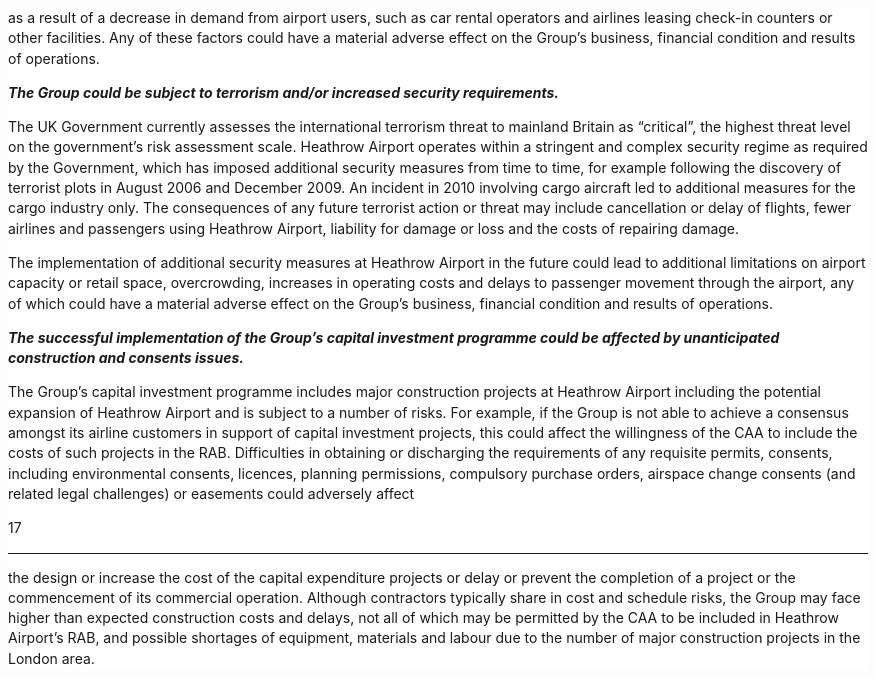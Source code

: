 as a result of a decrease in demand from airport users, such as car rental operators and airlines leasing check-in counters or
other facilities. Any of these factors could have a material adverse effect on the Group’s business, financial condition and
results of operations.

**_The Group could be subject to terrorism and/or increased security requirements._**

The UK Government currently assesses the international terrorism threat to mainland Britain as “critical”, the highest
threat level on the government’s risk assessment scale. Heathrow Airport operates within a stringent and complex security
regime as required by the Government, which has imposed additional security measures from time to time, for example
following the discovery of terrorist plots in August 2006 and December 2009. An incident in 2010 involving cargo aircraft
led to additional measures for the cargo industry only. The consequences of any future terrorist action or threat may
include cancellation or delay of flights, fewer airlines and passengers using Heathrow Airport, liability for damage or loss
and the costs of repairing damage.

The implementation of additional security measures at Heathrow Airport in the future could lead to additional limitations
on airport capacity or retail space, overcrowding, increases in operating costs and delays to passenger movement through
the airport, any of which could have a material adverse effect on the Group’s business, financial condition and results of
operations.

**_The successful implementation of the Group’s capital investment programme could be affected by unanticipated_**
**_construction and consents issues._**

The Group’s capital investment programme includes major construction projects at Heathrow Airport including the
potential expansion of Heathrow Airport and is subject to a number of risks. For example, if the Group is not able to
achieve a consensus amongst its airline customers in support of capital investment projects, this could affect the
willingness of the CAA to include the costs of such projects in the RAB. Difficulties in obtaining or discharging the
requirements of any requisite permits, consents, including environmental consents, licences, planning permissions,
compulsory purchase orders, airspace change consents (and related legal challenges) or easements could adversely affect

17


-----

the design or increase the cost of the capital expenditure projects or delay or prevent the completion of a project or the
commencement of its commercial operation. Although contractors typically share in cost and schedule risks, the Group
may face higher than expected construction costs and delays, not all of which may be permitted by the CAA to be included
in Heathrow Airport’s RAB, and possible shortages of equipment, materials and labour due to the number of major
construction projects in the London area.
